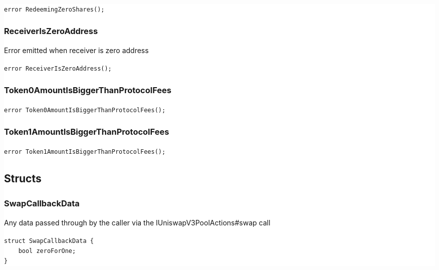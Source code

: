 
```solidity
error RedeemingZeroShares();
```

### ReceiverIsZeroAddress
Error emitted when receiver is zero address


```solidity
error ReceiverIsZeroAddress();
```

### Token0AmountIsBiggerThanProtocolFees

```solidity
error Token0AmountIsBiggerThanProtocolFees();
```

### Token1AmountIsBiggerThanProtocolFees

```solidity
error Token1AmountIsBiggerThanProtocolFees();
```

## Structs
### SwapCallbackData
Any data passed through by the caller via the IUniswapV3PoolActions#swap call


```solidity
struct SwapCallbackData {
    bool zeroForOne;
}
```

